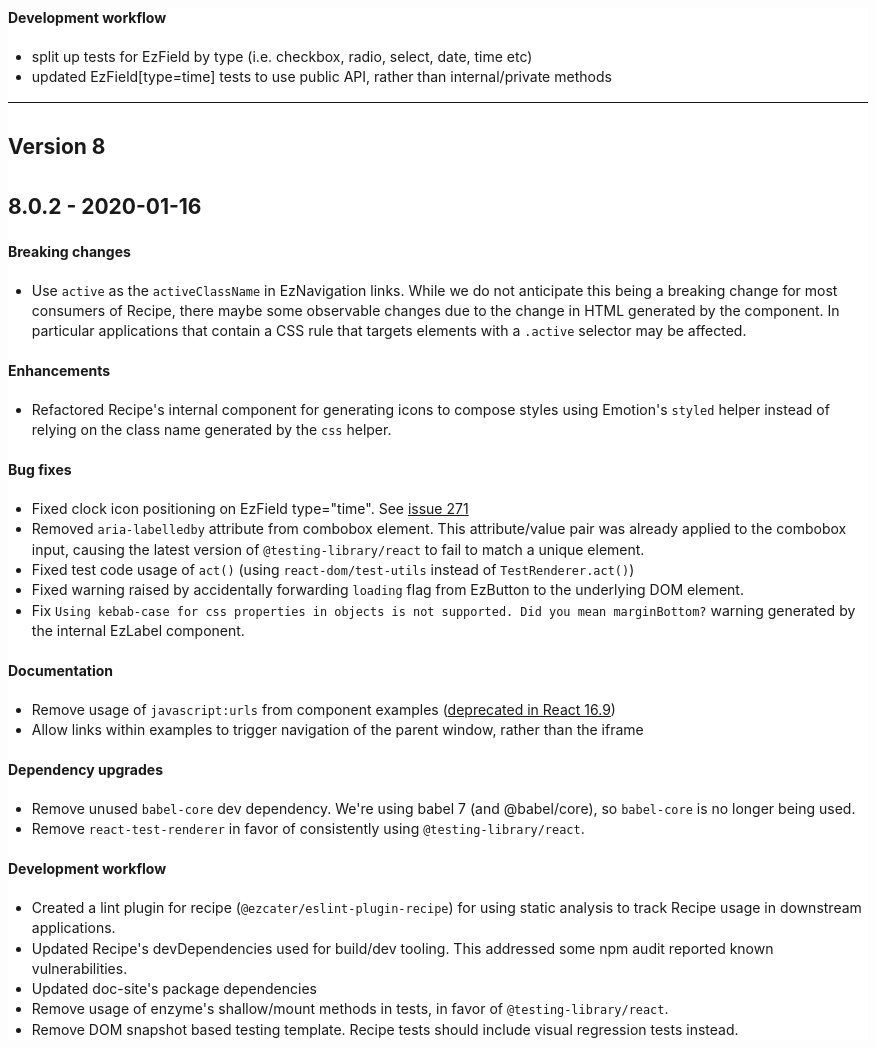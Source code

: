 #### Development workflow

- split up tests for EzField by type (i.e. checkbox, radio, select, date, time etc)
- updated EzField[type=time] tests to use public API, rather than internal/private methods

---

## Version 8

## 8.0.2 - 2020-01-16

#### Breaking changes

- Use `active` as the `activeClassName` in EzNavigation links. While we do not anticipate this being a breaking change for most consumers of Recipe, there maybe some observable changes due to the change in HTML generated by the component. In particular applications that contain a CSS rule that targets elements with a `.active` selector may be affected.

#### Enhancements

- Refactored Recipe's internal component for generating icons to compose styles using Emotion's `styled` helper instead of relying on the class name generated by the `css` helper.

#### Bug fixes

- Fixed clock icon positioning on EzField type="time". See [issue 271](https://github.com/ezcater/recipe/issues/271)
- Removed `aria-labelledby` attribute from combobox element. This attribute/value pair was already applied to the combobox input, causing the latest version of `@testing-library/react` to fail to match a unique element.
- Fixed test code usage of `act()` (using `react-dom/test-utils` instead of `TestRenderer.act()`)
- Fixed warning raised by accidentally forwarding `loading` flag from EzButton to the underlying DOM element.
- Fix `Using kebab-case for css properties in objects is not supported. Did you mean marginBottom?` warning generated by the internal EzLabel component.

#### Documentation

- Remove usage of `javascript:urls` from component examples ([deprecated in React 16.9](https://reactjs.org/blog/2019/08/08/react-v16.9.0.html#deprecating-javascript-urls))
- Allow links within examples to trigger navigation of the parent window, rather than the iframe

#### Dependency upgrades

- Remove unused `babel-core` dev dependency. We're using babel 7 (and @babel/core), so `babel-core` is no longer being used.
- Remove `react-test-renderer` in favor of consistently using `@testing-library/react`.

#### Development workflow

- Created a lint plugin for recipe (`@ezcater/eslint-plugin-recipe`) for using static analysis to track Recipe usage in downstream applications.
- Updated Recipe's devDependencies used for build/dev tooling. This addressed some npm audit reported known vulnerabilities.
- Updated doc-site's package dependencies
- Remove usage of enzyme's shallow/mount methods in tests, in favor of `@testing-library/react`.
- Remove DOM snapshot based testing template. Recipe tests should include visual regression tests instead.
